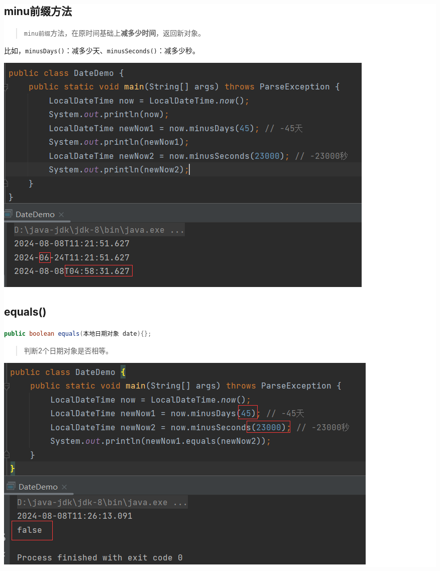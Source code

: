 ## minu前缀方法

> `minu前缀`方法，在原时间基础上**减多少时间**，返回新对象。

比如，`minusDays()`：减多少天、`minusSeconds()`：减多少秒。

![image-20240808112239566](assets/image-20240808112239566.png)

## equals()

```java
public boolean equals(本地日期对象 date){};
```

> 判断2个日期对象是否相等。

![image-20240808112645813](assets/image-20240808112645813.png)
